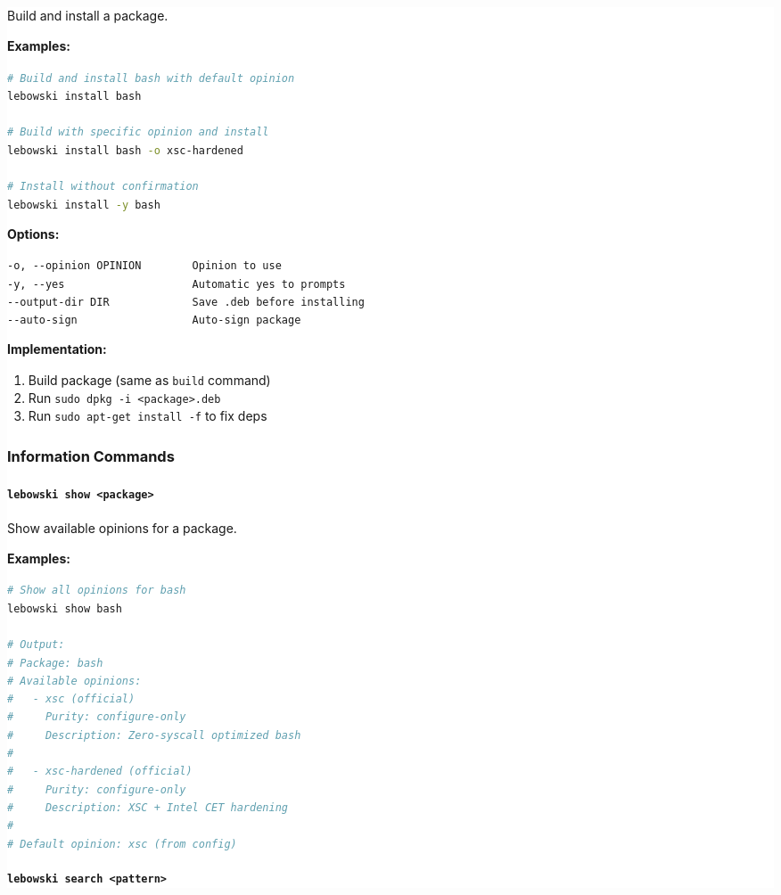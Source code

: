 Build and install a package.

**Examples:**

```bash
# Build and install bash with default opinion
lebowski install bash

# Build with specific opinion and install
lebowski install bash -o xsc-hardened

# Install without confirmation
lebowski install -y bash
```

**Options:**

```
-o, --opinion OPINION        Opinion to use
-y, --yes                    Automatic yes to prompts
--output-dir DIR             Save .deb before installing
--auto-sign                  Auto-sign package
```

**Implementation:**

1. Build package (same as `build` command)
2. Run `sudo dpkg -i <package>.deb`
3. Run `sudo apt-get install -f` to fix deps

### Information Commands

#### `lebowski show <package>`

Show available opinions for a package.

**Examples:**

```bash
# Show all opinions for bash
lebowski show bash

# Output:
# Package: bash
# Available opinions:
#   - xsc (official)
#     Purity: configure-only
#     Description: Zero-syscall optimized bash
#
#   - xsc-hardened (official)
#     Purity: configure-only
#     Description: XSC + Intel CET hardening
#
# Default opinion: xsc (from config)
```

#### `lebowski search <pattern>`

